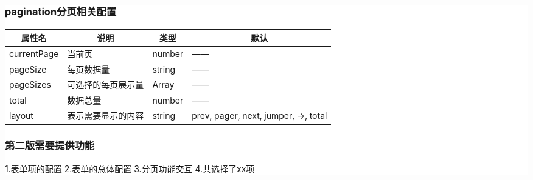 ### [pagination分页相关配置](https://element-plus.gitee.io/zh-CN/component/pagination.html)

| 属性名       | 说明                                                   | 类型                              | 默认 |
| ---------- | ------------------------------------------------------------- | --------------------------------- | ------- |
| currentPage     | 当前页 | number                        | ——
| pageSize      | 每页数据量          | string       |——
| pageSizes     |  可选择的每页展示量          |Array       |——
| total     |  数据总量          |number       |——
| layout     |  表示需要显示的内容          |string       | prev, pager, next, jumper, ->, total

### 第二版需要提供功能

1.表单项的配置
2.表单的总体配置
3.分页功能交互
4.共选择了xx项

